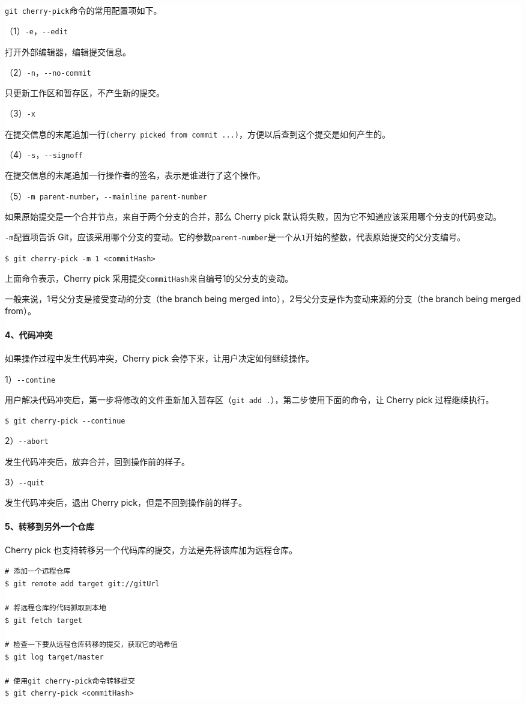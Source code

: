 `git cherry-pick`命令的常用配置项如下。

（1）`-e`，`--edit`

打开外部编辑器，编辑提交信息。

（2）`-n`，`--no-commit`

只更新工作区和暂存区，不产生新的提交。

（3）`-x`

在提交信息的末尾追加一行`(cherry picked from commit ...)`，方便以后查到这个提交是如何产生的。

（4）`-s`，`--signoff`

在提交信息的末尾追加一行操作者的签名，表示是谁进行了这个操作。

（5）`-m parent-number`，`--mainline parent-number`

如果原始提交是一个合并节点，来自于两个分支的合并，那么 Cherry pick 默认将失败，因为它不知道应该采用哪个分支的代码变动。

`-m`配置项告诉 Git，应该采用哪个分支的变动。它的参数`parent-number`是一个从`1`开始的整数，代表原始提交的父分支编号。

```shell
$ git cherry-pick -m 1 <commitHash>
```

上面命令表示，Cherry pick 采用提交`commitHash`来自编号1的父分支的变动。

一般来说，1号父分支是接受变动的分支（the branch being merged into），2号父分支是作为变动来源的分支（the branch being merged from）。

#### 4、代码冲突

如果操作过程中发生代码冲突，Cherry pick 会停下来，让用户决定如何继续操作。

1）`--contine`

用户解决代码冲突后，第一步将修改的文件重新加入暂存区（`git add .`），第二步使用下面的命令，让 Cherry pick 过程继续执行。

```shell
$ git cherry-pick --continue
```

2）`--abort`

发生代码冲突后，放弃合并，回到操作前的样子。

3）`--quit`

发生代码冲突后，退出 Cherry pick，但是不回到操作前的样子。

#### 5、转移到另外一个仓库

Cherry pick 也支持转移另一个代码库的提交，方法是先将该库加为远程仓库。

```shell
# 添加一个远程仓库
$ git remote add target git://gitUrl

# 将远程仓库的代码抓取到本地
$ git fetch target

# 检查一下要从远程仓库转移的提交，获取它的哈希值
$ git log target/master

# 使用git cherry-pick命令转移提交
$ git cherry-pick <commitHash>
```
